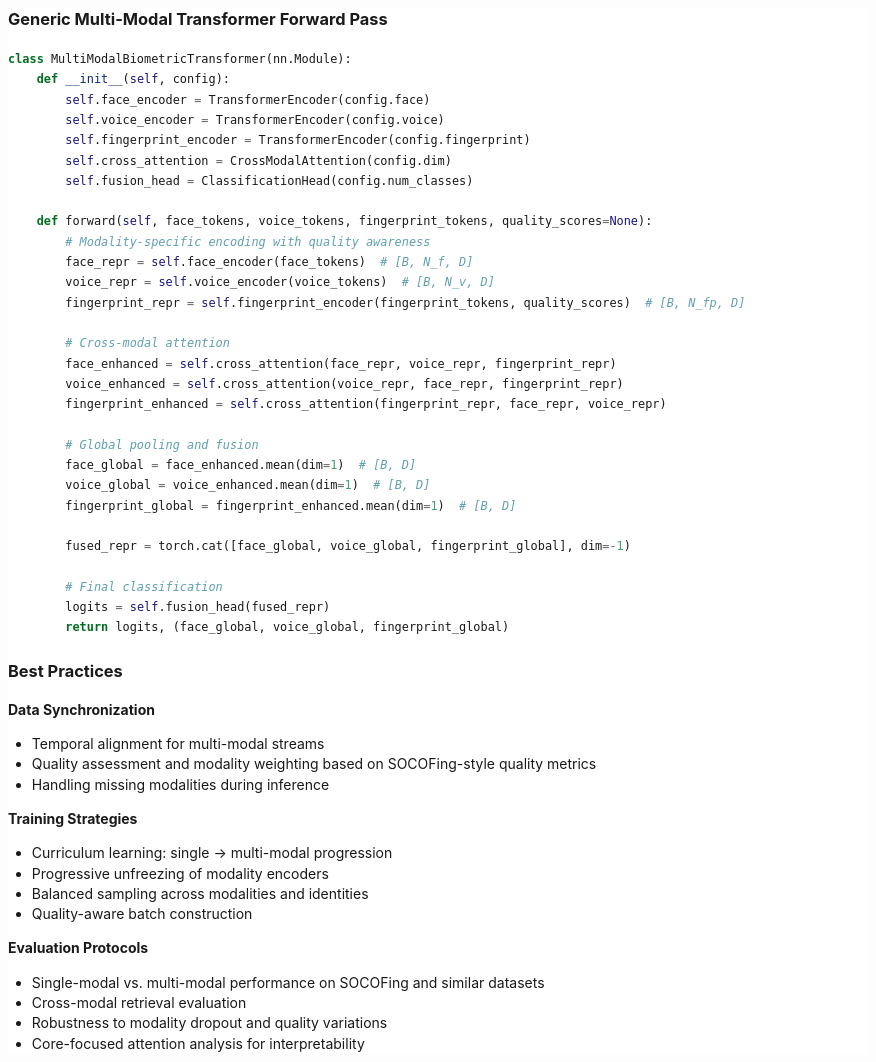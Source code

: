 ### Generic Multi-Modal Transformer Forward Pass

```python
class MultiModalBiometricTransformer(nn.Module):
    def __init__(self, config):
        self.face_encoder = TransformerEncoder(config.face)
        self.voice_encoder = TransformerEncoder(config.voice)
        self.fingerprint_encoder = TransformerEncoder(config.fingerprint)
        self.cross_attention = CrossModalAttention(config.dim)
        self.fusion_head = ClassificationHead(config.num_classes)

    def forward(self, face_tokens, voice_tokens, fingerprint_tokens, quality_scores=None):
        # Modality-specific encoding with quality awareness
        face_repr = self.face_encoder(face_tokens)  # [B, N_f, D]
        voice_repr = self.voice_encoder(voice_tokens)  # [B, N_v, D]
        fingerprint_repr = self.fingerprint_encoder(fingerprint_tokens, quality_scores)  # [B, N_fp, D]

        # Cross-modal attention
        face_enhanced = self.cross_attention(face_repr, voice_repr, fingerprint_repr)
        voice_enhanced = self.cross_attention(voice_repr, face_repr, fingerprint_repr)
        fingerprint_enhanced = self.cross_attention(fingerprint_repr, face_repr, voice_repr)

        # Global pooling and fusion
        face_global = face_enhanced.mean(dim=1)  # [B, D]
        voice_global = voice_enhanced.mean(dim=1)  # [B, D]
        fingerprint_global = fingerprint_enhanced.mean(dim=1)  # [B, D]

        fused_repr = torch.cat([face_global, voice_global, fingerprint_global], dim=-1)

        # Final classification
        logits = self.fusion_head(fused_repr)
        return logits, (face_global, voice_global, fingerprint_global)
```

### Best Practices

**Data Synchronization**
- Temporal alignment for multi-modal streams
- Quality assessment and modality weighting based on SOCOFing-style quality metrics
- Handling missing modalities during inference

**Training Strategies**
- Curriculum learning: single → multi-modal progression
- Progressive unfreezing of modality encoders
- Balanced sampling across modalities and identities
- Quality-aware batch construction

**Evaluation Protocols**
- Single-modal vs. multi-modal performance on SOCOFing and similar datasets
- Cross-modal retrieval evaluation
- Robustness to modality dropout and quality variations
- Core-focused attention analysis for interpretability
